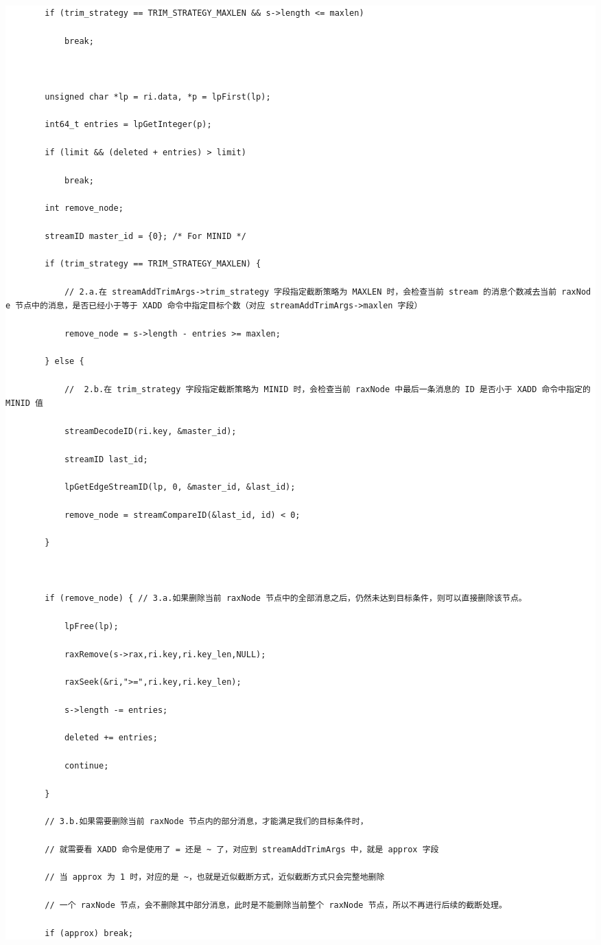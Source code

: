            if (trim_strategy == TRIM_STRATEGY_MAXLEN && s->length <= maxlen)
    
                break;
    
    
    
            unsigned char *lp = ri.data, *p = lpFirst(lp);
    
            int64_t entries = lpGetInteger(p);
    
            if (limit && (deleted + entries) > limit)
    
                break;
    
            int remove_node;
    
            streamID master_id = {0}; /* For MINID */
    
            if (trim_strategy == TRIM_STRATEGY_MAXLEN) {
    
                // 2.a.在 streamAddTrimArgs->trim_strategy 字段指定截断策略为 MAXLEN 时，会检查当前 stream 的消息个数减去当前 raxNode 节点中的消息，是否已经小于等于 XADD 命令中指定目标个数（对应 streamAddTrimArgs->maxlen 字段）
    
                remove_node = s->length - entries >= maxlen;
    
            } else {
    
                //  2.b.在 trim_strategy 字段指定截断策略为 MINID 时，会检查当前 raxNode 中最后一条消息的 ID 是否小于 XADD 命令中指定的 MINID 值
    
                streamDecodeID(ri.key, &master_id);
    
                streamID last_id;
    
                lpGetEdgeStreamID(lp, 0, &master_id, &last_id);
    
                remove_node = streamCompareID(&last_id, id) < 0;
    
            }
    
    
    
            if (remove_node) { // 3.a.如果删除当前 raxNode 节点中的全部消息之后，仍然未达到目标条件，则可以直接删除该节点。
    
                lpFree(lp);
    
                raxRemove(s->rax,ri.key,ri.key_len,NULL);
    
                raxSeek(&ri,">=",ri.key,ri.key_len);
    
                s->length -= entries;
    
                deleted += entries;
    
                continue;
    
            }
    
            // 3.b.如果需要删除当前 raxNode 节点内的部分消息，才能满足我们的目标条件时，
    
            // 就需要看 XADD 命令是使用了 = 还是 ~ 了，对应到 streamAddTrimArgs 中，就是 approx 字段
    
            // 当 approx 为 1 时，对应的是 ~，也就是近似截断方式，近似截断方式只会完整地删除
    
            // 一个 raxNode 节点，会不删除其中部分消息，此时是不能删除当前整个 raxNode 节点，所以不再进行后续的截断处理。
    
            if (approx) break;
    